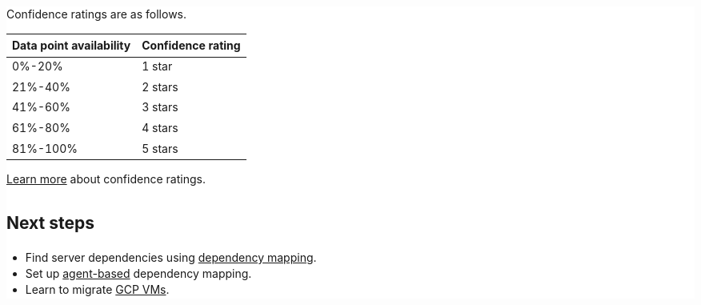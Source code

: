 Confidence ratings are as follows.

**Data point availability** | **Confidence rating**
--- | ---
0%-20% | 1 star
21%-40% | 2 stars
41%-60% | 3 stars
61%-80% | 4 stars
81%-100% | 5 stars

[Learn more](assessment-report.md#confidence-ratings-performance-based) about confidence ratings.

## Next steps

- Find server dependencies using [dependency mapping](concepts-dependency-visualization.md).
- Set up [agent-based](how-to-create-group-machine-dependencies.md) dependency mapping.
- Learn to migrate [GCP VMs](tutorial-migrate-gcp-virtual-machines.md).
